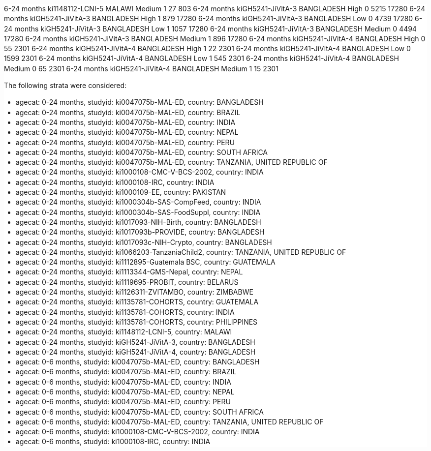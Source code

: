 6-24 months   ki1148112-LCNI-5           MALAWI                         Medium                1       27     803
6-24 months   kiGH5241-JiVitA-3          BANGLADESH                     High                  0     5215   17280
6-24 months   kiGH5241-JiVitA-3          BANGLADESH                     High                  1      879   17280
6-24 months   kiGH5241-JiVitA-3          BANGLADESH                     Low                   0     4739   17280
6-24 months   kiGH5241-JiVitA-3          BANGLADESH                     Low                   1     1057   17280
6-24 months   kiGH5241-JiVitA-3          BANGLADESH                     Medium                0     4494   17280
6-24 months   kiGH5241-JiVitA-3          BANGLADESH                     Medium                1      896   17280
6-24 months   kiGH5241-JiVitA-4          BANGLADESH                     High                  0       55    2301
6-24 months   kiGH5241-JiVitA-4          BANGLADESH                     High                  1       22    2301
6-24 months   kiGH5241-JiVitA-4          BANGLADESH                     Low                   0     1599    2301
6-24 months   kiGH5241-JiVitA-4          BANGLADESH                     Low                   1      545    2301
6-24 months   kiGH5241-JiVitA-4          BANGLADESH                     Medium                0       65    2301
6-24 months   kiGH5241-JiVitA-4          BANGLADESH                     Medium                1       15    2301


The following strata were considered:

* agecat: 0-24 months, studyid: ki0047075b-MAL-ED, country: BANGLADESH
* agecat: 0-24 months, studyid: ki0047075b-MAL-ED, country: BRAZIL
* agecat: 0-24 months, studyid: ki0047075b-MAL-ED, country: INDIA
* agecat: 0-24 months, studyid: ki0047075b-MAL-ED, country: NEPAL
* agecat: 0-24 months, studyid: ki0047075b-MAL-ED, country: PERU
* agecat: 0-24 months, studyid: ki0047075b-MAL-ED, country: SOUTH AFRICA
* agecat: 0-24 months, studyid: ki0047075b-MAL-ED, country: TANZANIA, UNITED REPUBLIC OF
* agecat: 0-24 months, studyid: ki1000108-CMC-V-BCS-2002, country: INDIA
* agecat: 0-24 months, studyid: ki1000108-IRC, country: INDIA
* agecat: 0-24 months, studyid: ki1000109-EE, country: PAKISTAN
* agecat: 0-24 months, studyid: ki1000304b-SAS-CompFeed, country: INDIA
* agecat: 0-24 months, studyid: ki1000304b-SAS-FoodSuppl, country: INDIA
* agecat: 0-24 months, studyid: ki1017093-NIH-Birth, country: BANGLADESH
* agecat: 0-24 months, studyid: ki1017093b-PROVIDE, country: BANGLADESH
* agecat: 0-24 months, studyid: ki1017093c-NIH-Crypto, country: BANGLADESH
* agecat: 0-24 months, studyid: ki1066203-TanzaniaChild2, country: TANZANIA, UNITED REPUBLIC OF
* agecat: 0-24 months, studyid: ki1112895-Guatemala BSC, country: GUATEMALA
* agecat: 0-24 months, studyid: ki1113344-GMS-Nepal, country: NEPAL
* agecat: 0-24 months, studyid: ki1119695-PROBIT, country: BELARUS
* agecat: 0-24 months, studyid: ki1126311-ZVITAMBO, country: ZIMBABWE
* agecat: 0-24 months, studyid: ki1135781-COHORTS, country: GUATEMALA
* agecat: 0-24 months, studyid: ki1135781-COHORTS, country: INDIA
* agecat: 0-24 months, studyid: ki1135781-COHORTS, country: PHILIPPINES
* agecat: 0-24 months, studyid: ki1148112-LCNI-5, country: MALAWI
* agecat: 0-24 months, studyid: kiGH5241-JiVitA-3, country: BANGLADESH
* agecat: 0-24 months, studyid: kiGH5241-JiVitA-4, country: BANGLADESH
* agecat: 0-6 months, studyid: ki0047075b-MAL-ED, country: BANGLADESH
* agecat: 0-6 months, studyid: ki0047075b-MAL-ED, country: BRAZIL
* agecat: 0-6 months, studyid: ki0047075b-MAL-ED, country: INDIA
* agecat: 0-6 months, studyid: ki0047075b-MAL-ED, country: NEPAL
* agecat: 0-6 months, studyid: ki0047075b-MAL-ED, country: PERU
* agecat: 0-6 months, studyid: ki0047075b-MAL-ED, country: SOUTH AFRICA
* agecat: 0-6 months, studyid: ki0047075b-MAL-ED, country: TANZANIA, UNITED REPUBLIC OF
* agecat: 0-6 months, studyid: ki1000108-CMC-V-BCS-2002, country: INDIA
* agecat: 0-6 months, studyid: ki1000108-IRC, country: INDIA